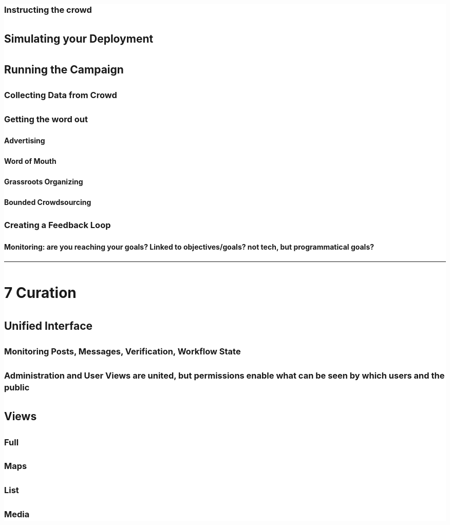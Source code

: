 ### Instructing the crowd

## Simulating your Deployment

## Running the Campaign

### Collecting Data from Crowd

### Getting the word out

#### Advertising

#### Word of Mouth

#### Grassroots Organizing

#### Bounded Crowdsourcing

### Creating a Feedback Loop

#### Monitoring: are you reaching your goals? Linked to objectives/goals? not tech, but programmatical goals?

---

# 7 Curation

## Unified Interface

### Monitoring Posts, Messages, Verification, Workflow State

### Administration and User Views are united, but permissions enable what can be seen by which users and the public

## Views

### Full

### Maps

### List

### Media
